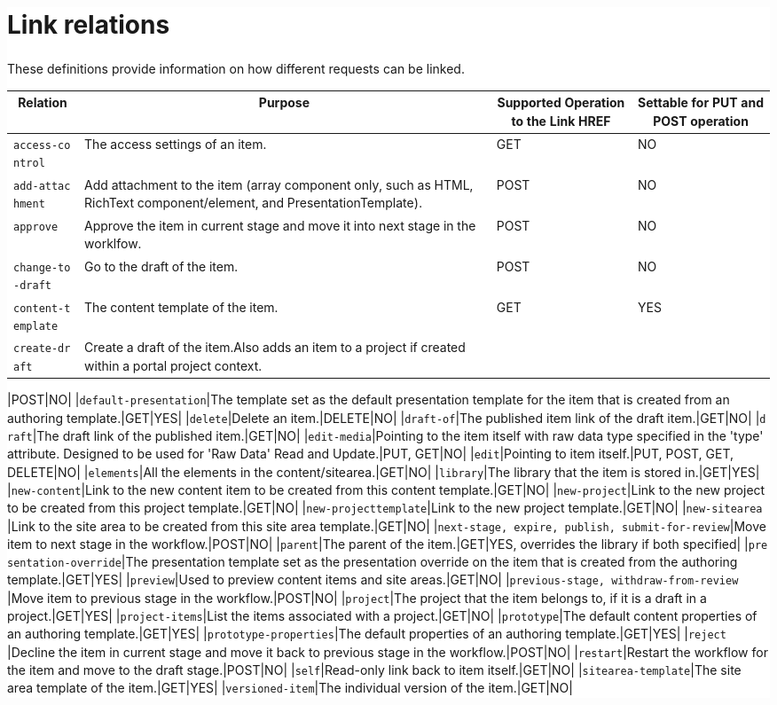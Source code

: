 # Link relations

These definitions provide information on how different requests can be linked.

|Relation|Purpose|Supported Operation to the Link HREF|Settable for PUT and POST operation|
|--------|-------|------------------------------------|-----------------------------------|
|`access-control`|The access settings of an item.|GET|NO|
|`add-attachment`|Add attachment to the item \(array component only, such as HTML, RichText component/element, and PresentationTemplate\).|POST|NO|
|`approve`|Approve the item in current stage and move it into next stage in the worklfow.|POST|NO|
|`change-to-draft`|Go to the draft of the item.|POST|NO|
|`content-template`|The content template of the item.|GET|YES|
|`create-draft`|Create a draft of the item.Also adds an item to a project if created within a portal project context.

|POST|NO|
|`default-presentation`|The template set as the default presentation template for the item that is created from an authoring template.|GET|YES|
|`delete`|Delete an item.|DELETE|NO|
|`draft-of`|The published item link of the draft item.|GET|NO|
|`draft`|The draft link of the published item.|GET|NO|
|`edit-media`|Pointing to the item itself with raw data type specified in the 'type' attribute. Designed to be used for 'Raw Data' Read and Update.|PUT, GET|NO|
|`edit`|Pointing to item itself.|PUT, POST, GET, DELETE|NO|
|`elements`|All the elements in the content/sitearea.|GET|NO|
|`library`|The library that the item is stored in.|GET|YES|
|`new-content`|Link to the new content item to be created from this content template.|GET|NO|
|`new-project`|Link to the new project to be created from this project template.|GET|NO|
|`new-projecttemplate`|Link to the new project template.|GET|NO|
|`new-sitearea`|Link to the site area to be created from this site area template.|GET|NO|
|`next-stage, expire, publish, submit-for-review`|Move item to next stage in the workflow.|POST|NO|
|`parent`|The parent of the item.|GET|YES, overrides the library if both specified|
|`presentation-override`|The presentation template set as the presentation override on the item that is created from the authoring template.|GET|YES|
|`preview`|Used to preview content items and site areas.|GET|NO|
|`previous-stage, withdraw-from-review`|Move item to previous stage in the workflow.|POST|NO|
|`project`|The project that the item belongs to, if it is a draft in a project.|GET|YES|
|`project-items`|List the items associated with a project.|GET|NO|
|`prototype`|The default content properties of an authoring template.|GET|YES|
|`prototype-properties`|The default properties of an authoring template.|GET|YES|
|`reject`|Decline the item in current stage and move it back to previous stage in the workflow.|POST|NO|
|`restart`|Restart the workflow for the item and move to the draft stage.|POST|NO|
|`self`|Read-only link back to item itself.|GET|NO|
|`sitearea-template`|The site area template of the item.|GET|YES|
|`versioned-item`|The individual version of the item.|GET|NO|